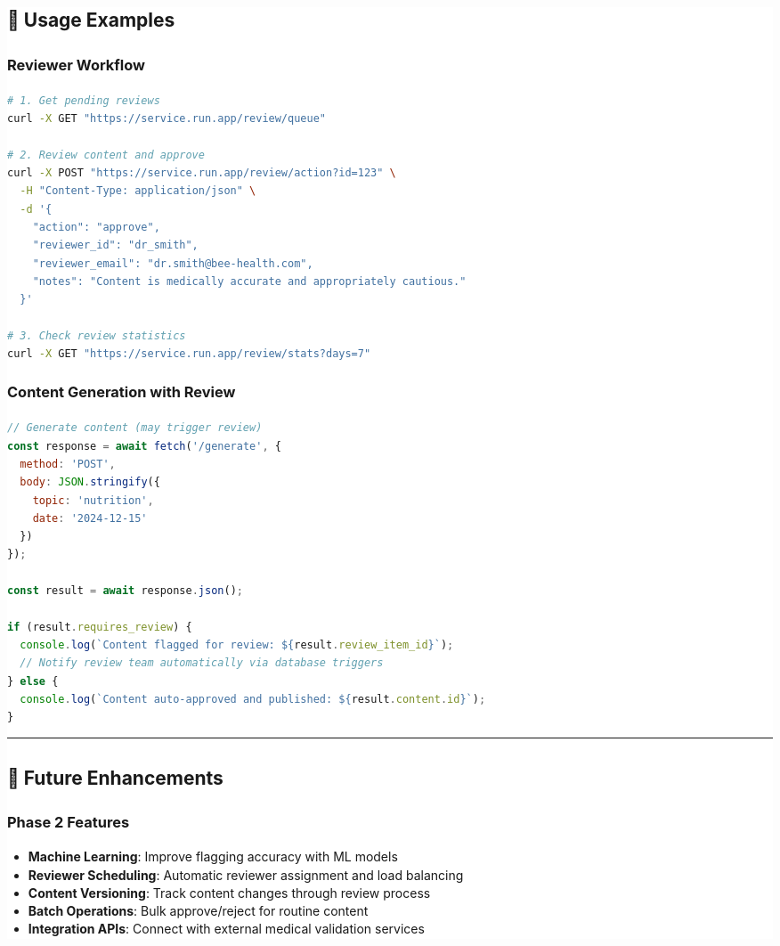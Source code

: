 
## 📝 Usage Examples

### **Reviewer Workflow**
```bash
# 1. Get pending reviews
curl -X GET "https://service.run.app/review/queue"

# 2. Review content and approve
curl -X POST "https://service.run.app/review/action?id=123" \
  -H "Content-Type: application/json" \
  -d '{
    "action": "approve",
    "reviewer_id": "dr_smith",
    "reviewer_email": "dr.smith@bee-health.com",
    "notes": "Content is medically accurate and appropriately cautious."
  }'

# 3. Check review statistics
curl -X GET "https://service.run.app/review/stats?days=7"
```

### **Content Generation with Review**
```javascript
// Generate content (may trigger review)
const response = await fetch('/generate', {
  method: 'POST',
  body: JSON.stringify({
    topic: 'nutrition',
    date: '2024-12-15'
  })
});

const result = await response.json();

if (result.requires_review) {
  console.log(`Content flagged for review: ${result.review_item_id}`);
  // Notify review team automatically via database triggers
} else {
  console.log(`Content auto-approved and published: ${result.content.id}`);
}
```

---

## 🔄 Future Enhancements

### **Phase 2 Features**
- **Machine Learning**: Improve flagging accuracy with ML models
- **Reviewer Scheduling**: Automatic reviewer assignment and load balancing
- **Content Versioning**: Track content changes through review process
- **Batch Operations**: Bulk approve/reject for routine content
- **Integration APIs**: Connect with external medical validation services
